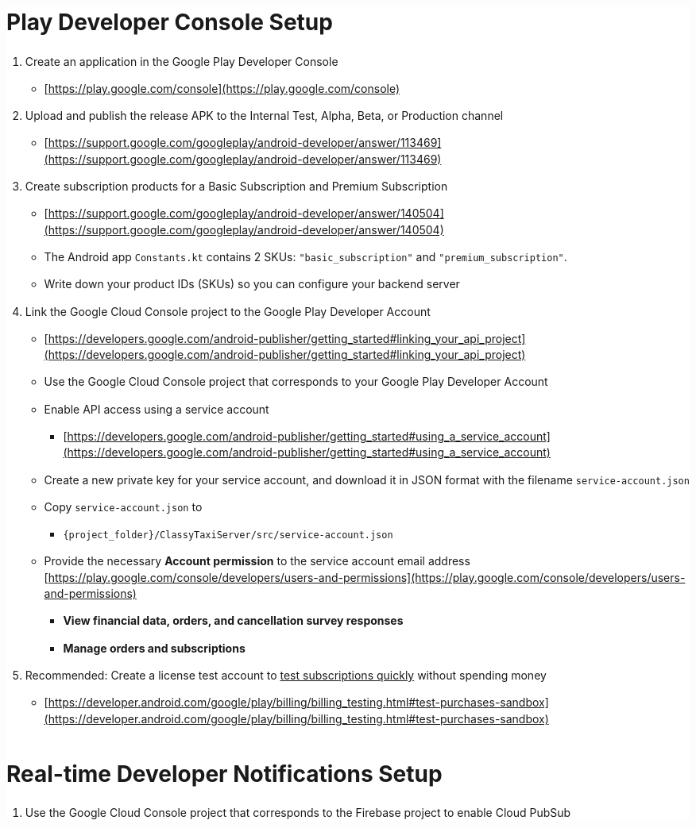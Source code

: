 # Play Developer Console Setup

1. Create an application in the Google Play Developer Console

    * [https://play.google.com/console](https://play.google.com/console)

1. Upload and publish the release APK to the Internal Test, Alpha, Beta, or Production channel

    * [https://support.google.com/googleplay/android-developer/answer/113469](https://support.google.com/googleplay/android-developer/answer/113469)

1. Create subscription products for a Basic Subscription and Premium Subscription

    * [https://support.google.com/googleplay/android-developer/answer/140504](https://support.google.com/googleplay/android-developer/answer/140504)

    * The Android app `Constants.kt` contains 2 SKUs: `"basic_subscription"` and `"premium_subscription"`.

    * Write down your product IDs (SKUs) so you can configure your backend server

1. Link the Google Cloud Console project to the Google Play Developer Account

    * [https://developers.google.com/android-publisher/getting_started#linking_your_api_project](https://developers.google.com/android-publisher/getting_started#linking_your_api_project)

    * Use the Google Cloud Console project that corresponds to your Google Play Developer Account

    * Enable API access using a service account

        * [https://developers.google.com/android-publisher/getting_started#using_a_service_account](https://developers.google.com/android-publisher/getting_started#using_a_service_account)

    * Create a new private key for your service account, and download it in JSON format with the
    filename `service-account.json`

    * Copy `service-account.json` to

        *  `{project_folder}/ClassyTaxiServer/src/service-account.json`

    * Provide the necessary **Account permission** to the service account email address [https://play.google.com/console/developers/users-and-permissions](https://play.google.com/console/developers/users-and-permissions)

        * **View financial data, orders, and cancellation survey responses**

        * **Manage orders and subscriptions**

1. Recommended: Create a license test account to [test subscriptions quickly](https://android-developers.googleblog.com/2018/01/faster-renewals-for-test-subscriptions.html) without spending money

    * [https://developer.android.com/google/play/billing/billing_testing.html#test-purchases-sandbox](https://developer.android.com/google/play/billing/billing_testing.html#test-purchases-sandbox)

# Real-time Developer Notifications Setup

1. Use the Google Cloud Console project that corresponds to the Firebase project to enable Cloud
PubSub
